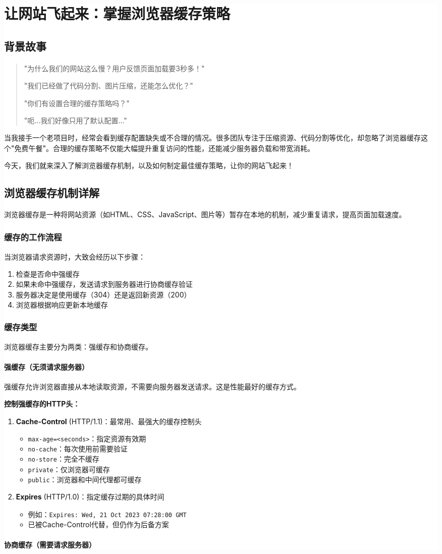 # 让网站飞起来：掌握浏览器缓存策略

## 背景故事

> "为什么我们的网站这么慢？用户反馈页面加载要3秒多！"
> 
> "我们已经做了代码分割、图片压缩，还能怎么优化？"
> 
> "你们有设置合理的缓存策略吗？"
> 
> "呃...我们好像只用了默认配置..."

当我接手一个老项目时，经常会看到缓存配置缺失或不合理的情况。很多团队专注于压缩资源、代码分割等优化，却忽略了浏览器缓存这个"免费午餐"。合理的缓存策略不仅能大幅提升重复访问的性能，还能减少服务器负载和带宽消耗。

今天，我们就来深入了解浏览器缓存机制，以及如何制定最佳缓存策略，让你的网站飞起来！

## 浏览器缓存机制详解

浏览器缓存是一种将网站资源（如HTML、CSS、JavaScript、图片等）暂存在本地的机制，减少重复请求，提高页面加载速度。

### 缓存的工作流程

当浏览器请求资源时，大致会经历以下步骤：

1. 检查是否命中强缓存
2. 如果未命中强缓存，发送请求到服务器进行协商缓存验证
3. 服务器决定是使用缓存（304）还是返回新资源（200）
4. 浏览器根据响应更新本地缓存

### 缓存类型

浏览器缓存主要分为两类：强缓存和协商缓存。

#### 强缓存（无须请求服务器）

强缓存允许浏览器直接从本地读取资源，不需要向服务器发送请求。这是性能最好的缓存方式。

**控制强缓存的HTTP头：**

1. **Cache-Control** (HTTP/1.1)：最常用、最强大的缓存控制头
   - `max-age=<seconds>`：指定资源有效期
   - `no-cache`：每次使用前需要验证
   - `no-store`：完全不缓存
   - `private`：仅浏览器可缓存
   - `public`：浏览器和中间代理都可缓存

2. **Expires** (HTTP/1.0)：指定缓存过期的具体时间
   - 例如：`Expires: Wed, 21 Oct 2023 07:28:00 GMT`
   - 已被Cache-Control代替，但仍作为后备方案

#### 协商缓存（需要请求服务器）
